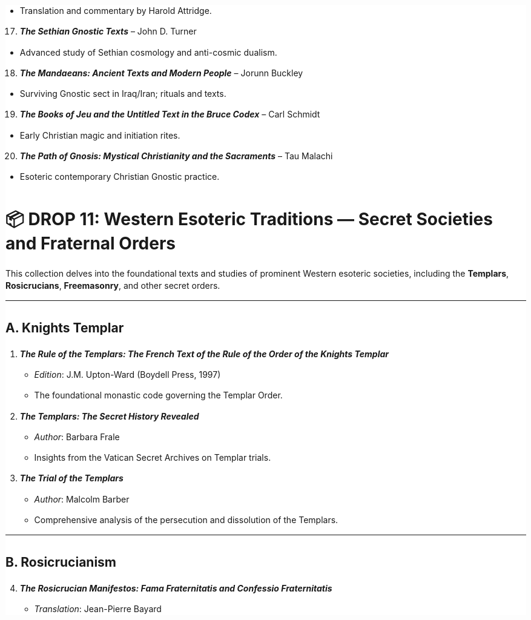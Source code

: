 
- Translation and commentary by Harold Attridge.
    

17. **_The Sethian Gnostic Texts_** – John D. Turner
    

- Advanced study of Sethian cosmology and anti-cosmic dualism.
    

18. **_The Mandaeans: Ancient Texts and Modern People_** – Jorunn Buckley
    

- Surviving Gnostic sect in Iraq/Iran; rituals and texts.
    

19. **_The Books of Jeu and the Untitled Text in the Bruce Codex_** – Carl Schmidt
    

- Early Christian magic and initiation rites.
    

20. **_The Path of Gnosis: Mystical Christianity and the Sacraments_** – Tau Malachi
    

- Esoteric contemporary Christian Gnostic practice.

# 📦 DROP 11: **Western Esoteric Traditions — Secret Societies and Fraternal Orders**

This collection delves into the foundational texts and studies of prominent Western esoteric societies, including the **Templars**, **Rosicrucians**, **Freemasonry**, and other secret orders.

---

## A. **Knights Templar**

1. **_The Rule of the Templars: The French Text of the Rule of the Order of the Knights Templar_**
    
    - _Edition_: J.M. Upton-Ward (Boydell Press, 1997)
        
    - The foundational monastic code governing the Templar Order.
        
2. **_The Templars: The Secret History Revealed_**
    
    - _Author_: Barbara Frale
        
    - Insights from the Vatican Secret Archives on Templar trials.
        
3. **_The Trial of the Templars_**
    
    - _Author_: Malcolm Barber
        
    - Comprehensive analysis of the persecution and dissolution of the Templars.
        

---

## B. **Rosicrucianism**

4. **_The Rosicrucian Manifestos: Fama Fraternitatis and Confessio Fraternitatis_**
    
    - _Translation_: Jean-Pierre Bayard
        